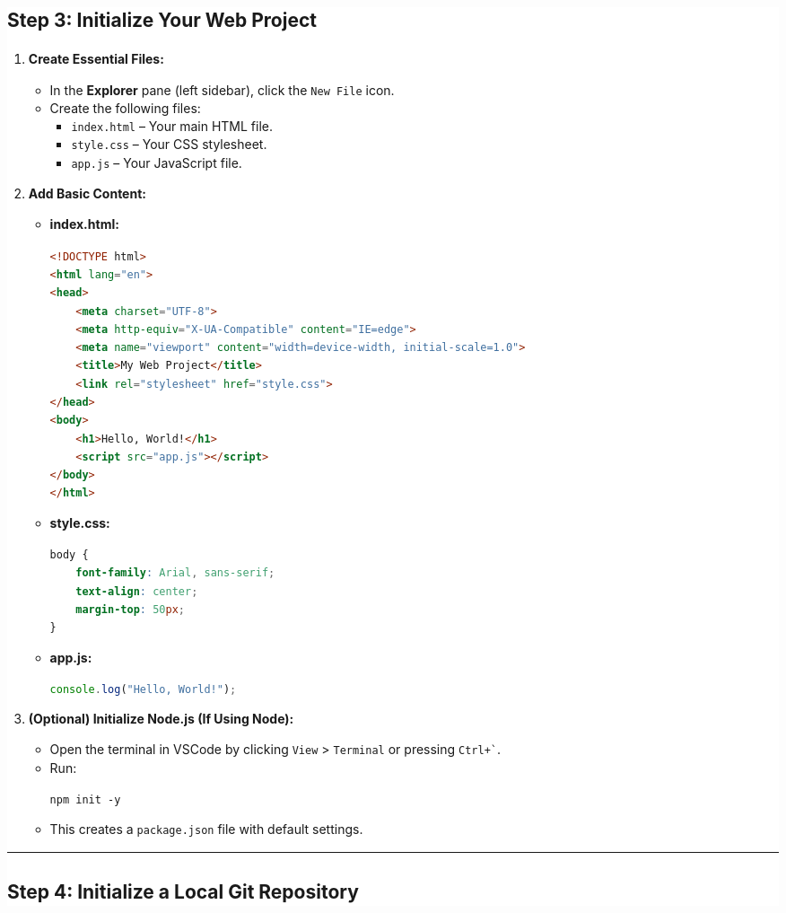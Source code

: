 
## **Step 3: Initialize Your Web Project**

1. **Create Essential Files:**
   - In the **Explorer** pane (left sidebar), click the `New File` icon.
   - Create the following files:
     - `index.html` – Your main HTML file.
     - `style.css` – Your CSS stylesheet.
     - `app.js` – Your JavaScript file.

2. **Add Basic Content:**
   - **index.html:**
     ```html
     <!DOCTYPE html>
     <html lang="en">
     <head>
         <meta charset="UTF-8">
         <meta http-equiv="X-UA-Compatible" content="IE=edge">
         <meta name="viewport" content="width=device-width, initial-scale=1.0">
         <title>My Web Project</title>
         <link rel="stylesheet" href="style.css">
     </head>
     <body>
         <h1>Hello, World!</h1>
         <script src="app.js"></script>
     </body>
     </html>
     ```
   - **style.css:**
     ```css
     body {
         font-family: Arial, sans-serif;
         text-align: center;
         margin-top: 50px;
     }
     ```
   - **app.js:**
     ```javascript
     console.log("Hello, World!");
     ```

3. **(Optional) Initialize Node.js (If Using Node):**
   - Open the terminal in VSCode by clicking `View` > `Terminal` or pressing `` Ctrl+` ``.
   - Run:
     ```
     npm init -y
     ```
   - This creates a `package.json` file with default settings.

---

## **Step 4: Initialize a Local Git Repository**
